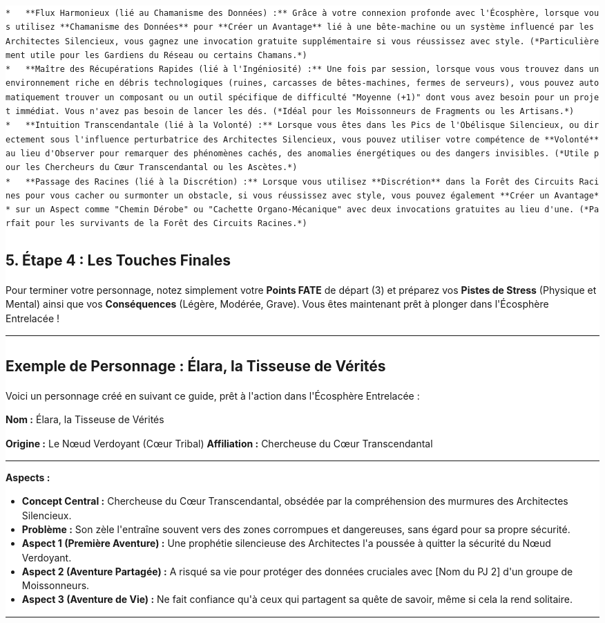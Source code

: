     *   **Flux Harmonieux (lié au Chamanisme des Données) :** Grâce à votre connexion profonde avec l'Écosphère, lorsque vous utilisez **Chamanisme des Données** pour **Créer un Avantage** lié à une bête-machine ou un système influencé par les Architectes Silencieux, vous gagnez une invocation gratuite supplémentaire si vous réussissez avec style. (*Particulièrement utile pour les Gardiens du Réseau ou certains Chamans.*)
    *   **Maître des Récupérations Rapides (lié à l'Ingéniosité) :** Une fois par session, lorsque vous vous trouvez dans un environnement riche en débris technologiques (ruines, carcasses de bêtes-machines, fermes de serveurs), vous pouvez automatiquement trouver un composant ou un outil spécifique de difficulté "Moyenne (+1)" dont vous avez besoin pour un projet immédiat. Vous n'avez pas besoin de lancer les dés. (*Idéal pour les Moissonneurs de Fragments ou les Artisans.*)
    *   **Intuition Transcendantale (lié à la Volonté) :** Lorsque vous êtes dans les Pics de l'Obélisque Silencieux, ou directement sous l'influence perturbatrice des Architectes Silencieux, vous pouvez utiliser votre compétence de **Volonté** au lieu d'Observer pour remarquer des phénomènes cachés, des anomalies énergétiques ou des dangers invisibles. (*Utile pour les Chercheurs du Cœur Transcendantal ou les Ascètes.*)
    *   **Passage des Racines (lié à la Discrétion) :** Lorsque vous utilisez **Discrétion** dans la Forêt des Circuits Racines pour vous cacher ou surmonter un obstacle, si vous réussissez avec style, vous pouvez également **Créer un Avantage** sur un Aspect comme "Chemin Dérobe" ou "Cachette Organo-Mécanique" avec deux invocations gratuites au lieu d'une. (*Parfait pour les survivants de la Forêt des Circuits Racines.*)

## 5. Étape 4 : Les Touches Finales

Pour terminer votre personnage, notez simplement votre **Points FATE** de départ (3) et préparez vos **Pistes de Stress** (Physique et Mental) ainsi que vos **Conséquences** (Légère, Modérée, Grave). Vous êtes maintenant prêt à plonger dans l'Écosphère Entrelacée !

---

## Exemple de Personnage : Élara, la Tisseuse de Vérités

Voici un personnage créé en suivant ce guide, prêt à l'action dans l'Écosphère Entrelacée :

**Nom :** Élara, la Tisseuse de Vérités

**Origine :** Le Nœud Verdoyant (Cœur Tribal)
**Affiliation :** Chercheuse du Cœur Transcendantal

---

**Aspects :**

*   **Concept Central :** Chercheuse du Cœur Transcendantal, obsédée par la compréhension des murmures des Architectes Silencieux.
*   **Problème :** Son zèle l'entraîne souvent vers des zones corrompues et dangereuses, sans égard pour sa propre sécurité.
*   **Aspect 1 (Première Aventure) :** Une prophétie silencieuse des Architectes l'a poussée à quitter la sécurité du Nœud Verdoyant.
*   **Aspect 2 (Aventure Partagée) :** A risqué sa vie pour protéger des données cruciales avec [Nom du PJ 2] d'un groupe de Moissonneurs.
*   **Aspect 3 (Aventure de Vie) :** Ne fait confiance qu'à ceux qui partagent sa quête de savoir, même si cela la rend solitaire.

---